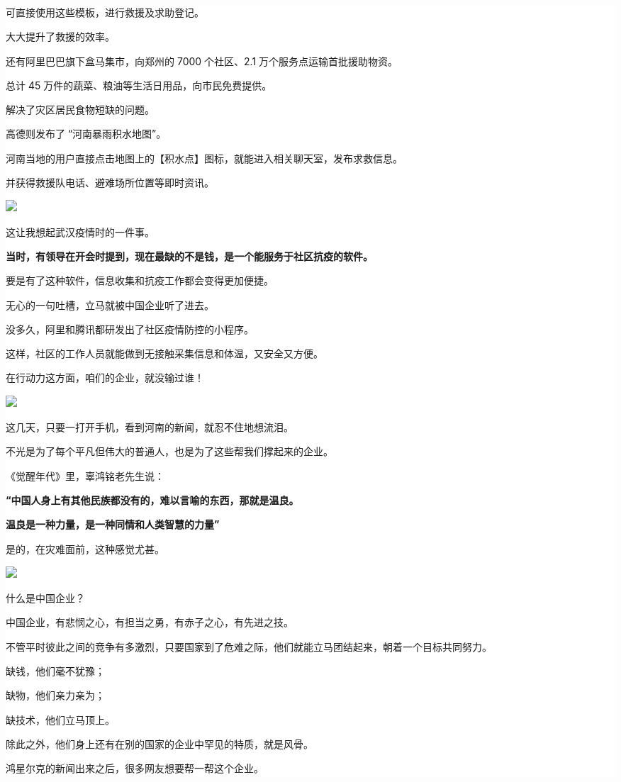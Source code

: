 可直接使用这些模板，进行救援及求助登记。

大大提升了救援的效率。

还有阿里巴巴旗下盒马集市，向郑州的 7000 个社区、2.1 万个服务点运输首批援助物资。

总计 45 万件的蔬菜、粮油等生活日用品，向市民免费提供。

解决了灾区居民食物短缺的问题。

高德则发布了 “河南暴雨积水地图”。

河南当地的用户直接点击地图上的【积水点】图标，就能进入相关聊天室，发布求救信息。

并获得救援队电话、避难场所位置等即时资讯。

![](https://mmbiz.qpic.cn/mmbiz_png/GvpQ29QKicXxohpCUR0DA1Da2x1WvPBYbcMuPnU609rXCkoae1RjjqyZAKqgmRdlvaJKdOn62TFzONm11nyb9BA/640?wx_fmt=png)

这让我想起武汉疫情时的一件事。

**当时，有领导在开会时提到，现在最缺的不是钱，是一个能服务于社区抗疫的软件。**

要是有了这种软件，信息收集和抗疫工作都会变得更加便捷。

无心的一句吐槽，立马就被中国企业听了进去。

没多久，阿里和腾讯都研发出了社区疫情防控的小程序。

这样，社区的工作人员就能做到无接触采集信息和体温，又安全又方便。

在行动力这方面，咱们的企业，就没输过谁！

![](https://mmbiz.qpic.cn/mmbiz_png/JGrMEQCYgoZjVeTn2xo95icA4P5b4xwsBrPchfnoj634t8XcQQgQW8VaI3BDBZHKlScCudPxfR1S67l8ybWia8HQ/640?wx_fmt=png)

这几天，只要一打开手机，看到河南的新闻，就忍不住地想流泪。

不光是为了每个平凡但伟大的普通人，也是为了这些帮我们撑起来的企业。

《觉醒年代》里，辜鸿铭老先生说：

**“中国人身上有其他民族都没有的，难以言喻的东西，那就是温良。**

**温良是一种力量，是一种同情和人类智慧的力量”**

是的，在灾难面前，这种感觉尤甚。

![](https://mmbiz.qpic.cn/mmbiz_png/GvpQ29QKicXxohpCUR0DA1Da2x1WvPBYbcYskKAgwtiaKKAh2iarkgH1wnUr8ktC5hhQsbqosfMkByfBMOeDRbvCQ/640?wx_fmt=png)

什么是中国企业？

中国企业，有悲悯之心，有担当之勇，有赤子之心，有先进之技。

不管平时彼此之间的竞争有多激烈，只要国家到了危难之际，他们就能立马团结起来，朝着一个目标共同努力。

缺钱，他们毫不犹豫；

缺物，他们亲力亲为；

缺技术，他们立马顶上。

除此之外，他们身上还有在别的国家的企业中罕见的特质，就是风骨。

鸿星尔克的新闻出来之后，很多网友想要帮一帮这个企业。
